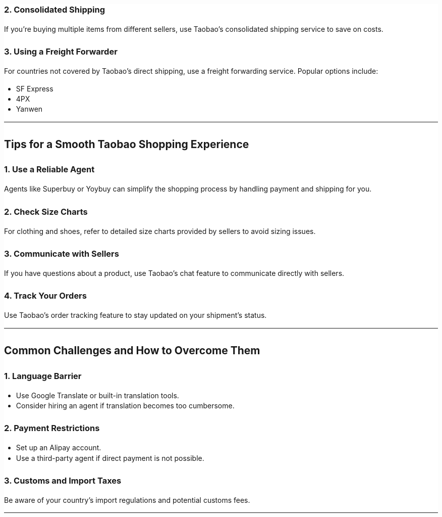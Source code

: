 ### 2. **Consolidated Shipping**
If you’re buying multiple items from different sellers, use Taobao’s consolidated shipping service to save on costs.

### 3. **Using a Freight Forwarder**
For countries not covered by Taobao’s direct shipping, use a freight forwarding service. Popular options include:
- SF Express
- 4PX
- Yanwen

---

## Tips for a Smooth Taobao Shopping Experience

### 1. **Use a Reliable Agent**
Agents like Superbuy or Yoybuy can simplify the shopping process by handling payment and shipping for you.

### 2. **Check Size Charts**
For clothing and shoes, refer to detailed size charts provided by sellers to avoid sizing issues.

### 3. **Communicate with Sellers**
If you have questions about a product, use Taobao’s chat feature to communicate directly with sellers.

### 4. **Track Your Orders**
Use Taobao’s order tracking feature to stay updated on your shipment’s status.

---

## Common Challenges and How to Overcome Them

### 1. **Language Barrier**
- Use Google Translate or built-in translation tools.
- Consider hiring an agent if translation becomes too cumbersome.

### 2. **Payment Restrictions**
- Set up an Alipay account.
- Use a third-party agent if direct payment is not possible.

### 3. **Customs and Import Taxes**
Be aware of your country’s import regulations and potential customs fees.

---

 

<ins class="adsbygoogle"
     style="display:block"
     data-ad-client="ca-pub-2784742237479601"
     data-ad-slot="3760872290"
     data-ad-format="auto"
     data-full-width-responsive="true"></ins>
<script>
     (adsbygoogle = window.adsbygoogle || []).push({});
</script>
